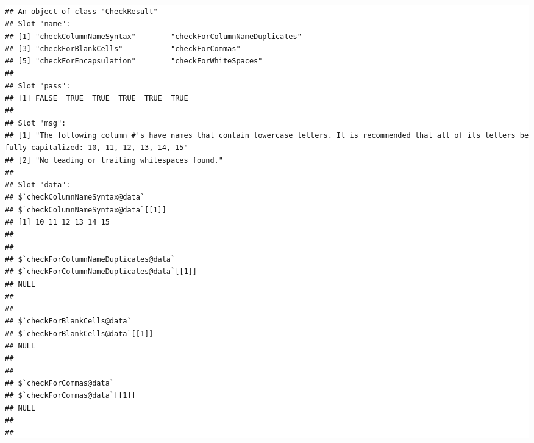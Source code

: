     ## An object of class "CheckResult"
    ## Slot "name":
    ## [1] "checkColumnNameSyntax"        "checkForColumnNameDuplicates"
    ## [3] "checkForBlankCells"           "checkForCommas"              
    ## [5] "checkForEncapsulation"        "checkForWhiteSpaces"         
    ## 
    ## Slot "pass":
    ## [1] FALSE  TRUE  TRUE  TRUE  TRUE  TRUE
    ## 
    ## Slot "msg":
    ## [1] "The following column #'s have names that contain lowercase letters. It is recommended that all of its letters be fully capitalized: 10, 11, 12, 13, 14, 15"
    ## [2] "No leading or trailing whitespaces found."                                                                                                                 
    ## 
    ## Slot "data":
    ## $`checkColumnNameSyntax@data`
    ## $`checkColumnNameSyntax@data`[[1]]
    ## [1] 10 11 12 13 14 15
    ## 
    ## 
    ## $`checkForColumnNameDuplicates@data`
    ## $`checkForColumnNameDuplicates@data`[[1]]
    ## NULL
    ## 
    ## 
    ## $`checkForBlankCells@data`
    ## $`checkForBlankCells@data`[[1]]
    ## NULL
    ## 
    ## 
    ## $`checkForCommas@data`
    ## $`checkForCommas@data`[[1]]
    ## NULL
    ## 
    ## 